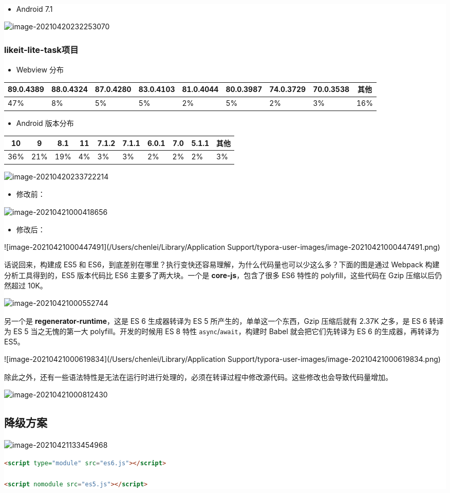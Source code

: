 - Android 7.1

![image-20210420232253070](https://cdn.jsdelivr.net/gh/zheyizhifeng/picture_repo/images/image-20210420232253070.png)

### likeit-lite-task项目

- Webview 分布

| 89.0.4389 | 88.0.4324 | 87.0.4280 | 83.0.4103 | 81.0.4044 | 80.0.3987 | 74.0.3729 | 70.0.3538 | 其他 |
| --------- | --------- | --------- | --------- | --------- | --------- | --------- | --------- | ---- |
| 47%       | 8%        | 5%        | 5%        | 2%        | 5%        | 2%        | 3%        | 16%  |

- Android 版本分布

| 10   | 9    | 8.1  | 11   | 7.1.2 | 7.1.1 | 6.0.1 | 7.0  | 5.1.1 | 其他 |
| ---- | ---- | ---- | ---- | ----- | ----- | ----- | ---- | ----- | ---- |
| 36%  | 21%  | 19%  | 4%   | 3%    | 3%    | 2%    | 2%   | 2%    | 3%   |

![image-20210420233722214](https://cdn.jsdelivr.net/gh/zheyizhifeng/picture_repo/images/image-20210420233722214.png)



- 修改前：

![image-20210421000418656](https://cdn.jsdelivr.net/gh/zheyizhifeng/picture_repo/images/image-20210421000418656.png)

- 修改后：

![image-20210421000447491](/Users/chenlei/Library/Application Support/typora-user-images/image-20210421000447491.png)


话说回来，构建成 ES5 和 ES6，到底差别在哪里？执行变快还容易理解，为什么代码量也可以少这么多？下面的图是通过 Webpack 构建分析工具得到的，ES5 版本代码比 ES6 主要多了两大块。一个是 **core-js**，包含了很多 ES6 特性的 polyfill，这些代码在 Gzip 压缩以后仍然超过 10K。

![image-20210421000552744](https://cdn.jsdelivr.net/gh/zheyizhifeng/picture_repo/images/image-20210421000552744.png)

另一个是 **regenerator-runtime**，这是 ES 6 生成器转译为 ES 5 所产生的，单单这一个东西，Gzip 压缩后就有 2.37K 之多，是 ES 6 转译为 ES 5 当之无愧的第一大 polyfill。开发的时候用 ES 8 特性 `async`/`await`，构建时 Babel 就会把它们先转译为 ES 6 的生成器，再转译为 ES5。

![image-20210421000619834](/Users/chenlei/Library/Application Support/typora-user-images/image-20210421000619834.png)

除此之外，还有一些语法特性是无法在运行时进行处理的，必须在转译过程中修改源代码。这些修改也会导致代码量增加。

![image-20210421000812430](https://cdn.jsdelivr.net/gh/zheyizhifeng/picture_repo/images/image-20210421000812430.png)



## 降级方案

![image-20210421133454968](https://cdn.jsdelivr.net/gh/zheyizhifeng/picture_repo/images/image-20210421133454968.png)

```html
<script type="module" src="es6.js"></script>  
  
<script nomodule src="es5.js"></script>
```
